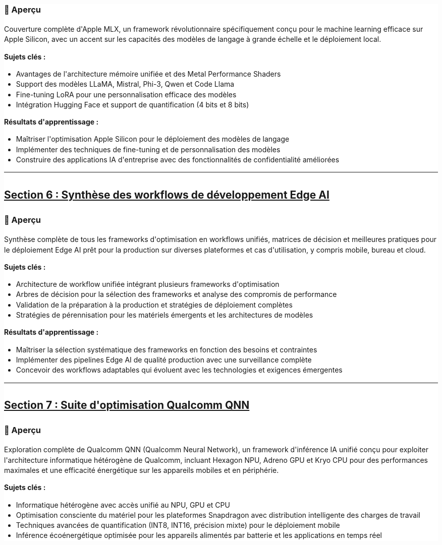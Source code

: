 ### 🎯 Aperçu
Couverture complète d'Apple MLX, un framework révolutionnaire spécifiquement conçu pour le machine learning efficace sur Apple Silicon, avec un accent sur les capacités des modèles de langage à grande échelle et le déploiement local.

**Sujets clés :**
- Avantages de l'architecture mémoire unifiée et des Metal Performance Shaders
- Support des modèles LLaMA, Mistral, Phi-3, Qwen et Code Llama
- Fine-tuning LoRA pour une personnalisation efficace des modèles
- Intégration Hugging Face et support de quantification (4 bits et 8 bits)

**Résultats d'apprentissage :**
- Maîtriser l'optimisation Apple Silicon pour le déploiement des modèles de langage
- Implémenter des techniques de fine-tuning et de personnalisation des modèles
- Construire des applications IA d'entreprise avec des fonctionnalités de confidentialité améliorées

---

## [Section 6 : Synthèse des workflows de développement Edge AI](./06.workflow-synthesis.md)

### 🎯 Aperçu
Synthèse complète de tous les frameworks d'optimisation en workflows unifiés, matrices de décision et meilleures pratiques pour le déploiement Edge AI prêt pour la production sur diverses plateformes et cas d'utilisation, y compris mobile, bureau et cloud.

**Sujets clés :**
- Architecture de workflow unifiée intégrant plusieurs frameworks d'optimisation
- Arbres de décision pour la sélection des frameworks et analyse des compromis de performance
- Validation de la préparation à la production et stratégies de déploiement complètes
- Stratégies de pérennisation pour les matériels émergents et les architectures de modèles

**Résultats d'apprentissage :**
- Maîtriser la sélection systématique des frameworks en fonction des besoins et contraintes
- Implémenter des pipelines Edge AI de qualité production avec une surveillance complète
- Concevoir des workflows adaptables qui évoluent avec les technologies et exigences émergentes

---

## [Section 7 : Suite d'optimisation Qualcomm QNN](./07.QualcommQNN.md)

### 🎯 Aperçu
Exploration complète de Qualcomm QNN (Qualcomm Neural Network), un framework d'inférence IA unifié conçu pour exploiter l'architecture informatique hétérogène de Qualcomm, incluant Hexagon NPU, Adreno GPU et Kryo CPU pour des performances maximales et une efficacité énergétique sur les appareils mobiles et en périphérie.

**Sujets clés :**
- Informatique hétérogène avec accès unifié au NPU, GPU et CPU
- Optimisation consciente du matériel pour les plateformes Snapdragon avec distribution intelligente des charges de travail
- Techniques avancées de quantification (INT8, INT16, précision mixte) pour le déploiement mobile
- Inférence écoénergétique optimisée pour les appareils alimentés par batterie et les applications en temps réel
